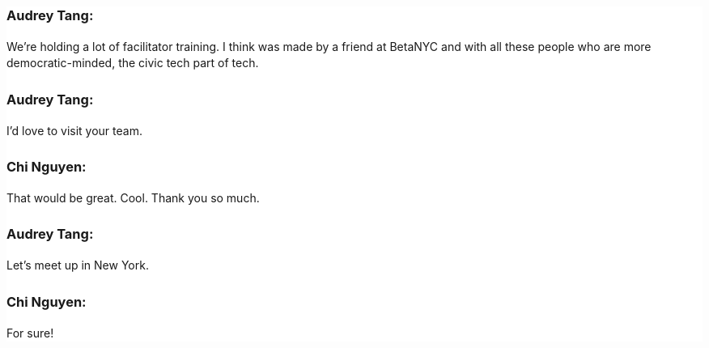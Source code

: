 ### Audrey Tang:
We’re holding a lot of facilitator training. I think was made by a friend at BetaNYC and with all these people who are more democratic-minded, the civic tech part of tech.

### Audrey Tang:
I’d love to visit your team.

### Chi Nguyen:
That would be great. Cool. Thank you so much.

### Audrey Tang:
Let’s meet up in New York.

### Chi Nguyen:
For sure!

